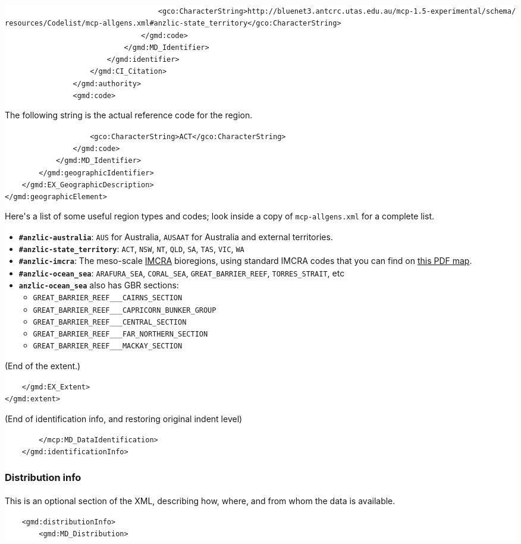                                         <gco:CharacterString>http://bluenet3.antcrc.utas.edu.au/mcp-1.5-experimental/schema/resources/Codelist/mcp-allgens.xml#anzlic-state_territory</gco:CharacterString>
                                    </gmd:code>
                                </gmd:MD_Identifier>
                            </gmd:identifier>
                        </gmd:CI_Citation>
                    </gmd:authority>
                    <gmd:code>

The following string is the actual reference code for the region.

                        <gco:CharacterString>ACT</gco:CharacterString>
                    </gmd:code>
                </gmd:MD_Identifier>
            </gmd:geographicIdentifier>
        </gmd:EX_GeographicDescription>
    </gmd:geographicElement>

Here's a list of some useful region types and codes; look inside a copy of
`mcp-allgens.xml` for a complete list.

- **`#anzlic-australia`**: `AUS` for Australia, `AUSAAT` for Australia and external territories.
- **`#anzlic-state_territory`**: `ACT`, `NSW`, `NT`, `QLD`, `SA`, `TAS`, `VIC`, `WA`
- **`#anzlic-imcra`**: The meso-scale
  [IMCRA](http://www.environment.gov.au/node/18075) bioregions, using standard
  IMCRA codes that you can find on
  [this PDF map](http://www.environment.gov.au/system/files/resources/2660e2d2-7623-459d-bcab-1110265d2c86/files/map2-msb.pdf).
- **`#anzlic-ocean_sea`**: `ARAFURA_SEA`, `CORAL_SEA`, `GREAT_BARRIER_REEF`,
  `TORRES_STRAIT`, etc
- **`anzlic-ocean_sea`** also has GBR sections:
  - `GREAT_BARRIER_REEF___CAIRNS_SECTION`
  - `GREAT_BARRIER_REEF___CAPRICORN_BUNKER_GROUP`
  - `GREAT_BARRIER_REEF___CENTRAL_SECTION`
  - `GREAT_BARRIER_REEF___FAR_NORTHERN_SECTION`
  - `GREAT_BARRIER_REEF___MACKAY_SECTION`

(End of the extent.)

        </gmd:EX_Extent>
    </gmd:extent>


(End of identification info, and restoring original indent level)

            </mcp:MD_DataIdentification>
        </gmd:identificationInfo>


### Distribution info

This is an optional section of the XML, describing how, where, and from
whom the data is available.

        <gmd:distributionInfo>
            <gmd:MD_Distribution>
